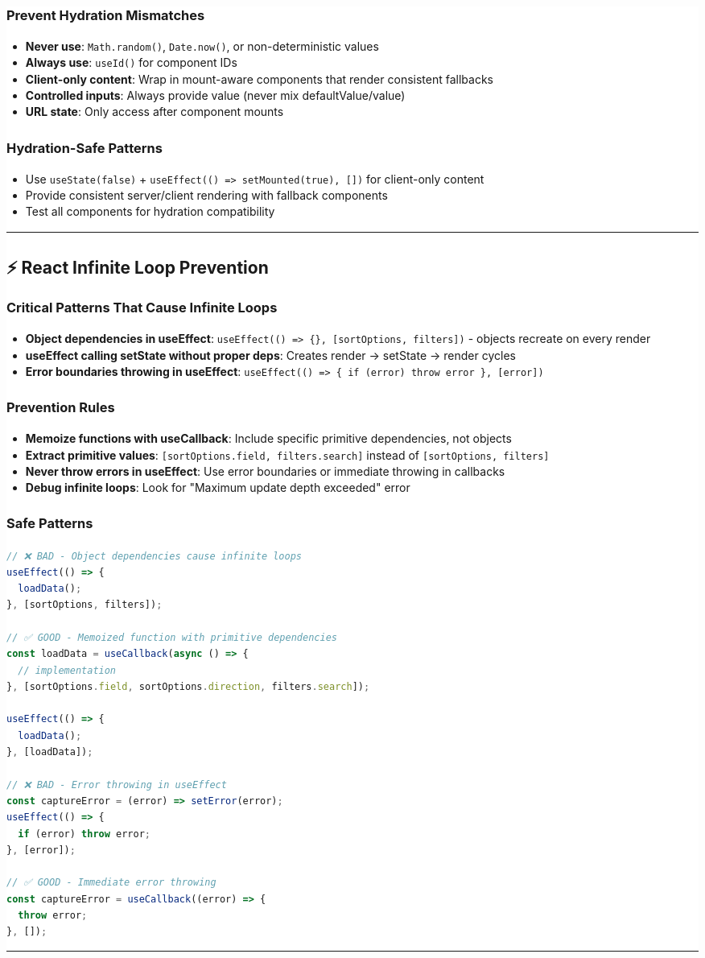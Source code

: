 ### Prevent Hydration Mismatches

- **Never use**: `Math.random()`, `Date.now()`, or non-deterministic values
- **Always use**: `useId()` for component IDs
- **Client-only content**: Wrap in mount-aware components that render consistent fallbacks
- **Controlled inputs**: Always provide value (never mix defaultValue/value)
- **URL state**: Only access after component mounts

### Hydration-Safe Patterns

- Use `useState(false)` + `useEffect(() => setMounted(true), [])` for client-only content
- Provide consistent server/client rendering with fallback components
- Test all components for hydration compatibility

---

## ⚡ React Infinite Loop Prevention

### Critical Patterns That Cause Infinite Loops

- **Object dependencies in useEffect**: `useEffect(() => {}, [sortOptions, filters])` - objects recreate on every render
- **useEffect calling setState without proper deps**: Creates render → setState → render cycles
- **Error boundaries throwing in useEffect**: `useEffect(() => { if (error) throw error }, [error])`

### Prevention Rules

- **Memoize functions with useCallback**: Include specific primitive dependencies, not objects
- **Extract primitive values**: `[sortOptions.field, filters.search]` instead of `[sortOptions, filters]`
- **Never throw errors in useEffect**: Use error boundaries or immediate throwing in callbacks
- **Debug infinite loops**: Look for "Maximum update depth exceeded" error

### Safe Patterns

```typescript
// ❌ BAD - Object dependencies cause infinite loops
useEffect(() => {
  loadData();
}, [sortOptions, filters]);

// ✅ GOOD - Memoized function with primitive dependencies
const loadData = useCallback(async () => {
  // implementation
}, [sortOptions.field, sortOptions.direction, filters.search]);

useEffect(() => {
  loadData();
}, [loadData]);

// ❌ BAD - Error throwing in useEffect
const captureError = (error) => setError(error);
useEffect(() => {
  if (error) throw error;
}, [error]);

// ✅ GOOD - Immediate error throwing
const captureError = useCallback((error) => {
  throw error;
}, []);
```

---